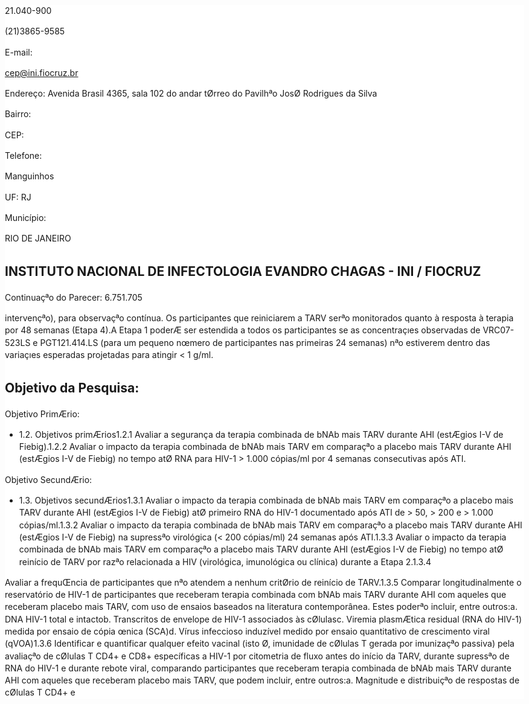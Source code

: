 21.040-900

(21)3865-9585

E-mail:

cep@ini.fiocruz.br

Endereço: Avenida Brasil 4365, sala 102 do andar tØrreo do Pavilhªo JosØ Rodrigues da Silva

Bairro:

CEP:

Telefone:

Manguinhos

UF: RJ

Município:

RIO DE JANEIRO

## INSTITUTO NACIONAL DE INFECTOLOGIA EVANDRO CHAGAS - INI / FIOCRUZ



Continuaçªo do Parecer: 6.751.705

intervençªo), para observaçªo contínua. Os participantes que reiniciarem a TARV serªo monitorados quanto à resposta à terapia por 48 semanas (Etapa 4).A Etapa 1 poderÆ ser estendida a todos os participantes se as  concentraçıes  observadas de VRC07-523LS e PGT121.414.LS (para um pequeno nœmero de participantes nas primeiras 24 semanas) nªo estiverem dentro das variaçıes esperadas projetadas para atingir &lt; 1 g/ml.

## Objetivo da Pesquisa:

Objetivo PrimÆrio:

- 1.2. Objetivos primÆrios1.2.1 Avaliar a segurança da terapia combinada de bNAb mais TARV durante AHI (estÆgios I-V de Fiebig).1.2.2 Avaliar o impacto da terapia combinada de bNAb mais TARV em comparaçªo a placebo mais TARV durante AHI (estÆgios I-V de Fiebig) no tempo atØ RNA para HIV-1 &gt; 1.000 cópias/ml por 4 semanas consecutivas após ATI.

Objetivo SecundÆrio:

- 1.3.  Objetivos  secundÆrios1.3.1 Avaliar o impacto da terapia combinada de bNAb mais TARV em comparaçªo a placebo mais TARV durante AHI (estÆgios I-V de Fiebig) atØ primeiro RNA do HIV-1 documentado após ATI de &gt; 50, &gt; 200 e &gt; 1.000 cópias/ml.1.3.2 Avaliar o impacto da terapia combinada de bNAb mais TARV em comparaçªo a placebo mais TARV durante AHI (estÆgios I-V de Fiebig) na supressªo virológica (&lt; 200 cópias/ml) 24 semanas após ATI.1.3.3 Avaliar o impacto da terapia combinada de bNAb mais TARV em comparaçªo a placebo mais TARV durante AHI (estÆgios I-V de Fiebig) no tempo atØ reinício de TARV por razªo relacionada a HIV (virológica, imunológica ou clínica) durante a Etapa 2.1.3.4

Avaliar a frequŒncia de participantes que nªo atendem a nenhum critØrio de reinício de TARV.1.3.5 Comparar longitudinalmente o reservatório de HIV-1 de participantes que receberam terapia combinada com bNAb mais TARV durante AHI com aqueles que receberam placebo mais TARV, com uso de ensaios baseados na literatura contemporânea. Estes poderªo incluir, entre outros:a. DNA HIV-1 total e intactob. Transcritos de envelope de HIV-1 associados às cØlulasc. Viremia plasmÆtica residual (RNA do HIV-1) medida por ensaio de cópia œnica (SCA)d. Vírus infeccioso induzível medido por ensaio quantitativo de crescimento viral (qVOA)1.3.6 Identificar e quantificar qualquer efeito vacinal (isto Ø, imunidade de cØlulas T gerada por imunizaçªo passiva) pela avaliaçªo de cØlulas T CD4+ e CD8+ específicas a HIV-1 por citometria de fluxo antes do início da TARV, durante supressªo de RNA do HIV-1 e durante rebote viral, comparando participantes que receberam terapia combinada de bNAb mais TARV durante AHI com aqueles que receberam placebo mais TARV, que podem incluir, entre outros:a. Magnitude e distribuiçªo de respostas de cØlulas T CD4+ e
